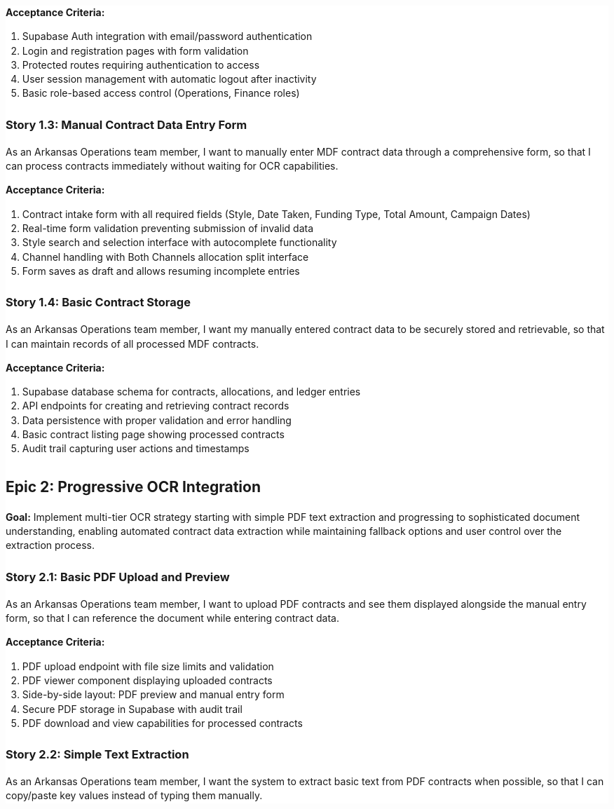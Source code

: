 **Acceptance Criteria:**
1. Supabase Auth integration with email/password authentication
2. Login and registration pages with form validation
3. Protected routes requiring authentication to access
4. User session management with automatic logout after inactivity
5. Basic role-based access control (Operations, Finance roles)

### Story 1.3: Manual Contract Data Entry Form
As an Arkansas Operations team member,
I want to manually enter MDF contract data through a comprehensive form,
so that I can process contracts immediately without waiting for OCR capabilities.

**Acceptance Criteria:**
1. Contract intake form with all required fields (Style, Date Taken, Funding Type, Total Amount, Campaign Dates)
2. Real-time form validation preventing submission of invalid data
3. Style search and selection interface with autocomplete functionality
4. Channel handling with Both Channels allocation split interface
5. Form saves as draft and allows resuming incomplete entries

### Story 1.4: Basic Contract Storage
As an Arkansas Operations team member,
I want my manually entered contract data to be securely stored and retrievable,
so that I can maintain records of all processed MDF contracts.

**Acceptance Criteria:**
1. Supabase database schema for contracts, allocations, and ledger entries
2. API endpoints for creating and retrieving contract records
3. Data persistence with proper validation and error handling
4. Basic contract listing page showing processed contracts
5. Audit trail capturing user actions and timestamps

## Epic 2: Progressive OCR Integration

**Goal:** Implement multi-tier OCR strategy starting with simple PDF text extraction and progressing to sophisticated document understanding, enabling automated contract data extraction while maintaining fallback options and user control over the extraction process.

### Story 2.1: Basic PDF Upload and Preview
As an Arkansas Operations team member,
I want to upload PDF contracts and see them displayed alongside the manual entry form,
so that I can reference the document while entering contract data.

**Acceptance Criteria:**
1. PDF upload endpoint with file size limits and validation
2. PDF viewer component displaying uploaded contracts
3. Side-by-side layout: PDF preview and manual entry form
4. Secure PDF storage in Supabase with audit trail
5. PDF download and view capabilities for processed contracts

### Story 2.2: Simple Text Extraction
As an Arkansas Operations team member,
I want the system to extract basic text from PDF contracts when possible,
so that I can copy/paste key values instead of typing them manually.
